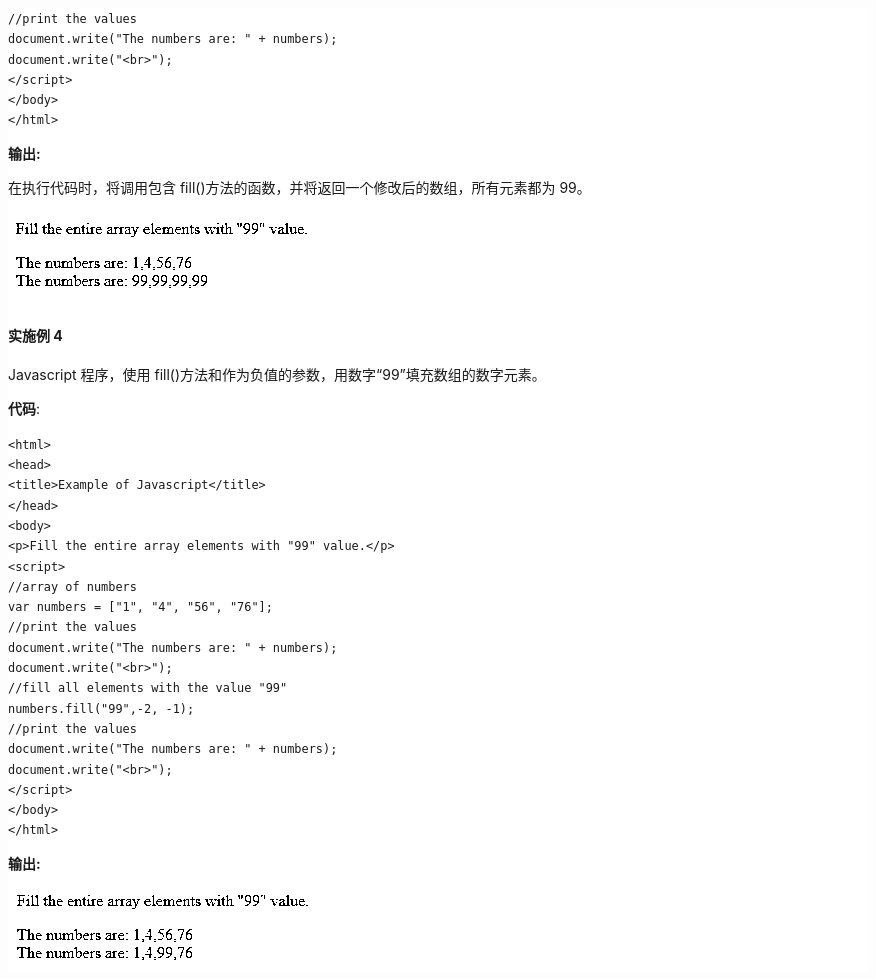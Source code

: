 ```
//print the values
document.write("The numbers are: " + numbers);
document.write("<br>");
</script>
</body>
</html>
```

**输出:**

在执行代码时，将调用包含 fill()方法的函数，并将返回一个修改后的数组，所有元素都为 99。

![output 5](img/ff61190bc0cf3c073f27b6863b223dd0.png)



#### 实施例 4

Javascript 程序，使用 fill()方法和作为负值的参数，用数字“99”填充数组的数字元素。

**代码**:

```
<html>
<head>
<title>Example of Javascript</title>
</head>
<body>
<p>Fill the entire array elements with "99" value.</p>
<script>
//array of numbers
var numbers = ["1", "4", "56", "76"];
//print the values
document.write("The numbers are: " + numbers);
document.write("<br>");
//fill all elements with the value "99"
numbers.fill("99",-2, -1);
//print the values
document.write("The numbers are: " + numbers);
document.write("<br>");
</script>
</body>
</html>
```

**输出:**

![output 6](img/dfd1137cb8214b4128067985c939dd33.png)
